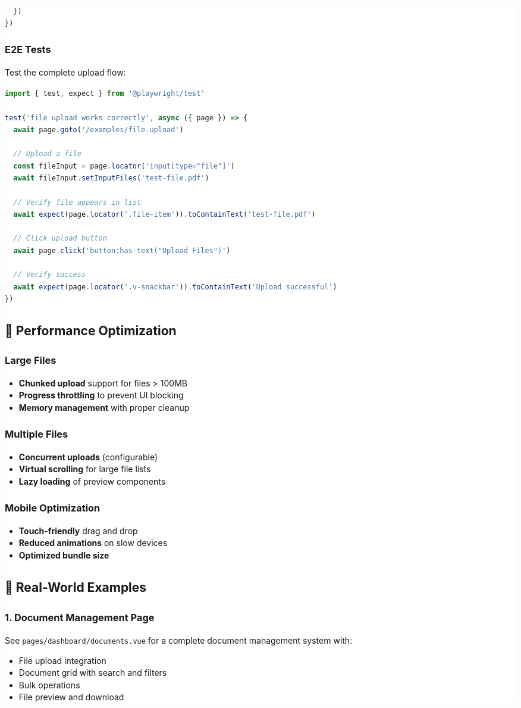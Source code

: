 ```typescript
  })
})
```

### E2E Tests
Test the complete upload flow:

```typescript
import { test, expect } from '@playwright/test'

test('file upload works correctly', async ({ page }) => {
  await page.goto('/examples/file-upload')
  
  // Upload a file
  const fileInput = page.locator('input[type="file"]')
  await fileInput.setInputFiles('test-file.pdf')
  
  // Verify file appears in list
  await expect(page.locator('.file-item')).toContainText('test-file.pdf')
  
  // Click upload button
  await page.click('button:has-text("Upload Files")')
  
  // Verify success
  await expect(page.locator('.v-snackbar')).toContainText('Upload successful')
})
```

## 🚀 Performance Optimization

### Large Files
- **Chunked upload** support for files > 100MB
- **Progress throttling** to prevent UI blocking
- **Memory management** with proper cleanup

### Multiple Files
- **Concurrent uploads** (configurable)
- **Virtual scrolling** for large file lists
- **Lazy loading** of preview components

### Mobile Optimization
- **Touch-friendly** drag and drop
- **Reduced animations** on slow devices
- **Optimized bundle size**

## 📱 Real-World Examples

### 1. Document Management Page
See `pages/dashboard/documents.vue` for a complete document management system with:
- File upload integration
- Document grid with search and filters
- Bulk operations
- File preview and download
